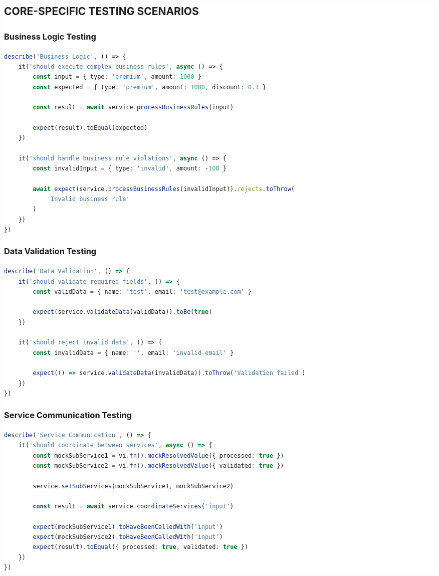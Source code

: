 ## **CORE-SPECIFIC TESTING SCENARIOS**

### **Business Logic Testing**

```typescript
describe('Business Logic', () => {
    it('should execute complex business rules', async () => {
        const input = { type: 'premium', amount: 1000 }
        const expected = { type: 'premium', amount: 1000, discount: 0.1 }

        const result = await service.processBusinessRules(input)

        expect(result).toEqual(expected)
    })

    it('should handle business rule violations', async () => {
        const invalidInput = { type: 'invalid', amount: -100 }

        await expect(service.processBusinessRules(invalidInput)).rejects.toThrow(
            'Invalid business rule'
        )
    })
})
```

### **Data Validation Testing**

```typescript
describe('Data Validation', () => {
    it('should validate required fields', () => {
        const validData = { name: 'test', email: 'test@example.com' }

        expect(service.validateData(validData)).toBe(true)
    })

    it('should reject invalid data', () => {
        const invalidData = { name: '', email: 'invalid-email' }

        expect(() => service.validateData(invalidData)).toThrow('Validation failed')
    })
})
```

### **Service Communication Testing**

```typescript
describe('Service Communication', () => {
    it('should coordinate between services', async () => {
        const mockSubService1 = vi.fn().mockResolvedValue({ processed: true })
        const mockSubService2 = vi.fn().mockResolvedValue({ validated: true })

        service.setSubServices(mockSubService1, mockSubService2)

        const result = await service.coordinateServices('input')

        expect(mockSubService1).toHaveBeenCalledWith('input')
        expect(mockSubService2).toHaveBeenCalledWith('input')
        expect(result).toEqual({ processed: true, validated: true })
    })
})
```
